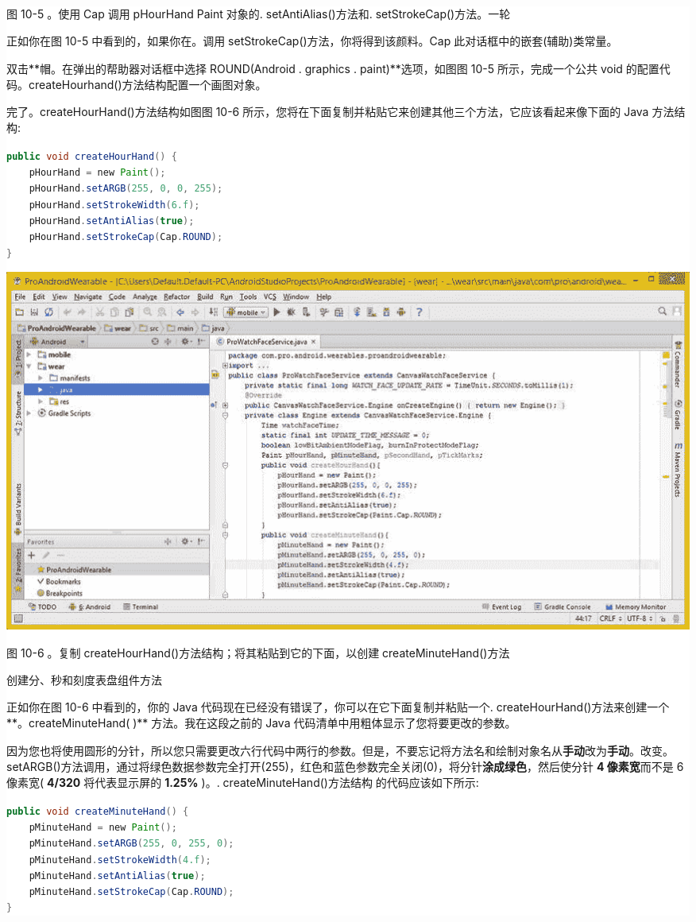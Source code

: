 图 10-5 。使用 Cap 调用 pHourHand Paint 对象的. setAntiAlias()方法和. setStrokeCap()方法。一轮

正如你在图 10-5 中看到的，如果你在。调用 setStrokeCap()方法，你将得到该颜料。Cap 此对话框中的嵌套(辅助)类常量。

双击**帽。在弹出的帮助器对话框中选择 ROUND(Android . graphics . paint)**选项，如图图 10-5 所示，完成一个公共 void 的配置代码。createHourhand()方法结构配置一个画图对象。

完了。createHourHand()方法结构如图图 10-6 所示，您将在下面复制并粘贴它来创建其他三个方法，它应该看起来像下面的 Java 方法结构:

```java
public void createHourHand() {
    pHourHand = new Paint();
    pHourHand.setARGB(255, 0, 0, 255);
    pHourHand.setStrokeWidth(6.f);
    pHourHand.setAntiAlias(true);
    pHourHand.setStrokeCap(Cap.ROUND);
}
```

![9781430265504_Fig10-06.jpg](img/image00628.jpeg)

图 10-6 。复制 createHourHand()方法结构；将其粘贴到它的下面，以创建 createMinuteHand()方法

创建分、秒和刻度表盘组件方法

正如你在图 10-6 中看到的，你的 Java 代码现在已经没有错误了，你可以在它下面复制并粘贴一个. createHourHand()方法来创建一个**。createMinuteHand( )** 方法。我在这段之前的 Java 代码清单中用粗体显示了您将要更改的参数。

因为您也将使用圆形的分针，所以您只需要更改六行代码中两行的参数。但是，不要忘记将方法名和绘制对象名从**手动**改为**手动**。改变。setARGB()方法调用，通过将绿色数据参数完全打开(255)，红色和蓝色参数完全关闭(0)，将分针**涂成绿色**，然后使分针 **4 像素宽**而不是 6 像素宽( **4/320** 将代表显示屏的 **1.25%** )。. createMinuteHand()方法结构 的代码应该如下所示:

```java
public void createMinuteHand() {
    pMinuteHand = new Paint();
    pMinuteHand.setARGB(255, 0, 255, 0);
    pMinuteHand.setStrokeWidth(4.f);
    pMinuteHand.setAntiAlias(true);
    pMinuteHand.setStrokeCap(Cap.ROUND);
}
```
